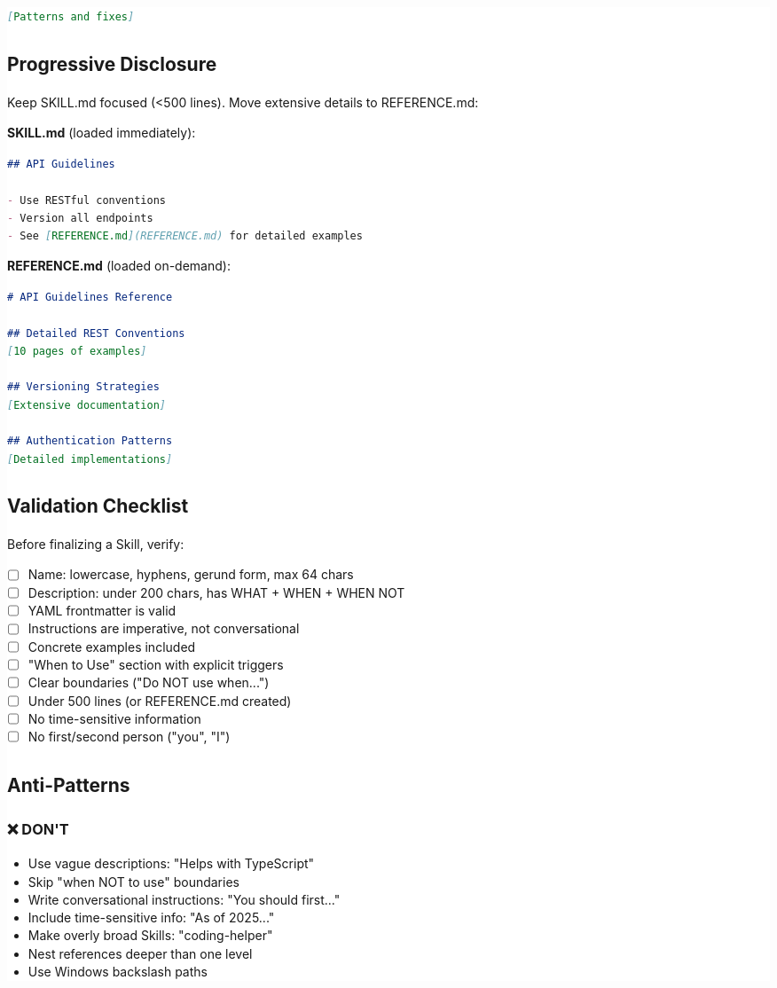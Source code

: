 ```markdown
[Patterns and fixes]
```

## Progressive Disclosure

Keep SKILL.md focused (<500 lines). Move extensive details to REFERENCE.md:

**SKILL.md** (loaded immediately):
```markdown
## API Guidelines

- Use RESTful conventions
- Version all endpoints
- See [REFERENCE.md](REFERENCE.md) for detailed examples
```

**REFERENCE.md** (loaded on-demand):
```markdown
# API Guidelines Reference

## Detailed REST Conventions
[10 pages of examples]

## Versioning Strategies
[Extensive documentation]

## Authentication Patterns
[Detailed implementations]
```

## Validation Checklist

Before finalizing a Skill, verify:

- [ ] Name: lowercase, hyphens, gerund form, max 64 chars
- [ ] Description: under 200 chars, has WHAT + WHEN + WHEN NOT
- [ ] YAML frontmatter is valid
- [ ] Instructions are imperative, not conversational
- [ ] Concrete examples included
- [ ] "When to Use" section with explicit triggers
- [ ] Clear boundaries ("Do NOT use when...")
- [ ] Under 500 lines (or REFERENCE.md created)
- [ ] No time-sensitive information
- [ ] No first/second person ("you", "I")

## Anti-Patterns

### ❌ DON'T

- Use vague descriptions: "Helps with TypeScript"
- Skip "when NOT to use" boundaries
- Write conversational instructions: "You should first..."
- Include time-sensitive info: "As of 2025..."
- Make overly broad Skills: "coding-helper"
- Nest references deeper than one level
- Use Windows backslash paths
